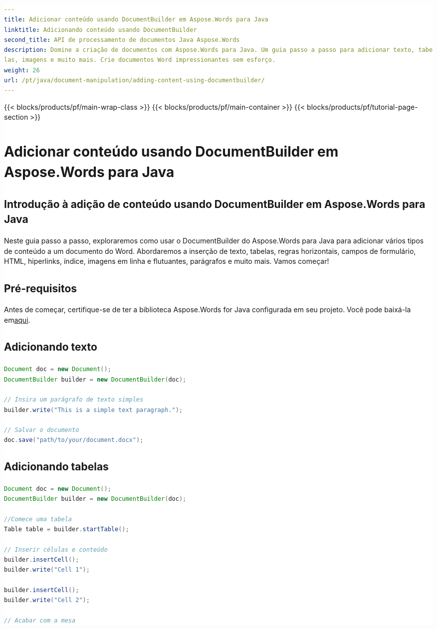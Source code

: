 ```yaml
---
title: Adicionar conteúdo usando DocumentBuilder em Aspose.Words para Java
linktitle: Adicionando conteúdo usando DocumentBuilder
second_title: API de processamento de documentos Java Aspose.Words
description: Domine a criação de documentos com Aspose.Words para Java. Um guia passo a passo para adicionar texto, tabelas, imagens e muito mais. Crie documentos Word impressionantes sem esforço.
weight: 26
url: /pt/java/document-manipulation/adding-content-using-documentbuilder/
---
```


{{< blocks/products/pf/main-wrap-class >}}
{{< blocks/products/pf/main-container >}}
{{< blocks/products/pf/tutorial-page-section >}}

# Adicionar conteúdo usando DocumentBuilder em Aspose.Words para Java


## Introdução à adição de conteúdo usando DocumentBuilder em Aspose.Words para Java

Neste guia passo a passo, exploraremos como usar o DocumentBuilder do Aspose.Words para Java para adicionar vários tipos de conteúdo a um documento do Word. Abordaremos a inserção de texto, tabelas, regras horizontais, campos de formulário, HTML, hiperlinks, índice, imagens em linha e flutuantes, parágrafos e muito mais. Vamos começar!

## Pré-requisitos

 Antes de começar, certifique-se de ter a biblioteca Aspose.Words for Java configurada em seu projeto. Você pode baixá-la em[aqui](https://releases.aspose.com/words/java/).

## Adicionando texto

```java
Document doc = new Document();
DocumentBuilder builder = new DocumentBuilder(doc);

// Insira um parágrafo de texto simples
builder.write("This is a simple text paragraph.");

// Salvar o documento
doc.save("path/to/your/document.docx");
```

## Adicionando tabelas

```java
Document doc = new Document();
DocumentBuilder builder = new DocumentBuilder(doc);

//Comece uma tabela
Table table = builder.startTable();

// Inserir células e conteúdo
builder.insertCell();
builder.write("Cell 1");

builder.insertCell();
builder.write("Cell 2");

// Acabar com a mesa
```
